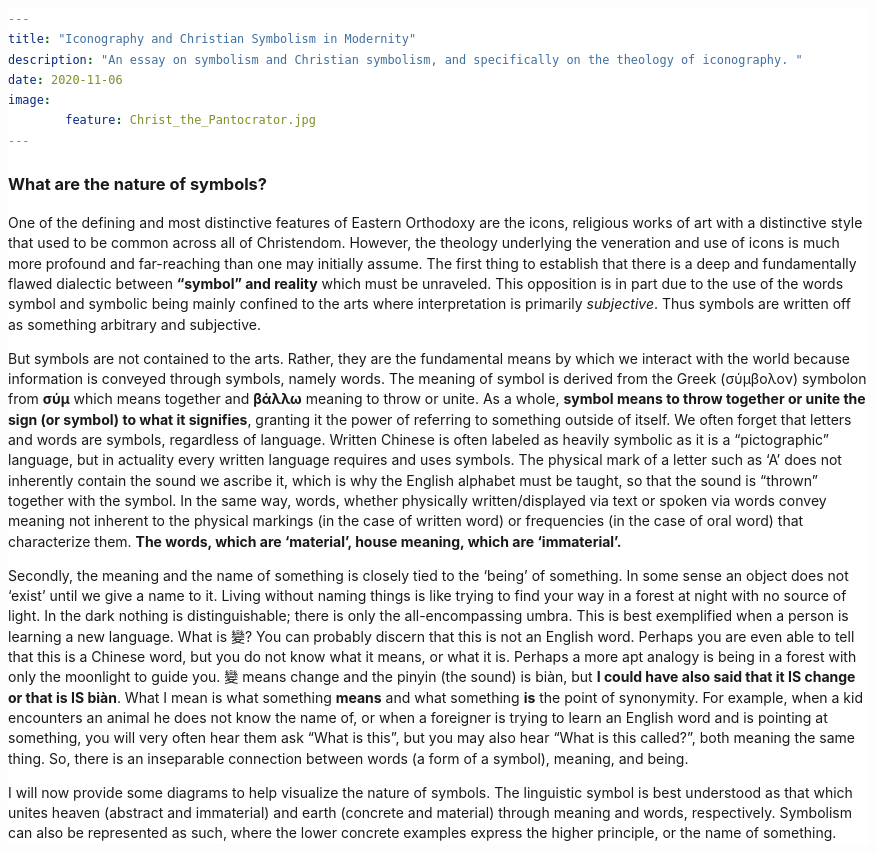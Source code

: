 ```yaml
---
title: "Iconography and Christian Symbolism in Modernity"
description: "An essay on symbolism and Christian symbolism, and specifically on the theology of iconography. "
date: 2020-11-06
image:
        feature: Christ_the_Pantocrator.jpg
---
```

### What are the nature of symbols?

One of the defining and most distinctive features of Eastern Orthodoxy are the icons, religious works of art with a distinctive style that used to be common across all of Christendom. However, the theology underlying the veneration and use of icons is much more profound and far-reaching than one may initially assume. The first thing to establish that there is a deep and fundamentally flawed dialectic between **“symbol” and reality** which must be unraveled. This opposition is in part due to the use of the words symbol and symbolic being mainly confined to the arts where interpretation is primarily *subjective*. Thus symbols are written off as something arbitrary and subjective.

But symbols are not contained to the arts. Rather, they are the fundamental means by which we interact with the world because information is conveyed through symbols, namely words. The meaning of symbol is derived from the Greek (σύμβολον) symbolon from **σύμ** which means together and **βάλλω** meaning to throw or unite. As a whole, **symbol means to throw together or unite the sign (or symbol) to what it signifies**, granting it the power of referring to something outside of itself. We often forget that letters and words are symbols, regardless of language. Written Chinese is often labeled as heavily symbolic as it is a “pictographic” language, but in actuality every written language requires and uses symbols. The physical mark of a letter such as ‘A’ does not inherently contain the sound we ascribe it, which is why the English alphabet must be taught, so that the sound is “thrown” together with the symbol. In the same way, words, whether physically written/displayed via text or spoken via words convey meaning not inherent to the physical markings (in the case of written word) or frequencies (in the case of oral word) that characterize them. **The words, which are ‘material’, house meaning, which are ‘immaterial’.**

Secondly, the meaning and the name of something is closely tied to the ‘being’ of something. In some sense an object does not ‘exist’ until we give a name to it. Living without naming things is like trying to find your way in a forest at night with no source of light. In the dark nothing is distinguishable; there is only the all-encompassing umbra. This is best exemplified when a person is learning a new language. What is 變? You can probably discern that this is not an English word. Perhaps you are even able to tell that this is a Chinese word, but you do not know what it means, or what it is. Perhaps a more apt analogy is being in a forest with only the moonlight to guide you. 變 means change and the pinyin (the sound) is biàn, but **I could have also said that it IS change or that is IS biàn**. What I mean is what something **means** and what something **is** the point of synonymity. For example, when a kid encounters an animal he does not know the name of, or when a foreigner is trying to learn an English word and is pointing at something, you will very often hear them ask “What is this”, but you may also hear “What is this called?”, both meaning the same thing. So, there is an inseparable connection between words (a form of a symbol), meaning, and being.

I will now provide some diagrams to help visualize the nature of symbols. The linguistic symbol is best understood as that which unites heaven (abstract and immaterial) and earth (concrete and material) through meaning and words, respectively. Symbolism can also be represented as such, where the lower concrete examples express the higher principle, or the name of something.
